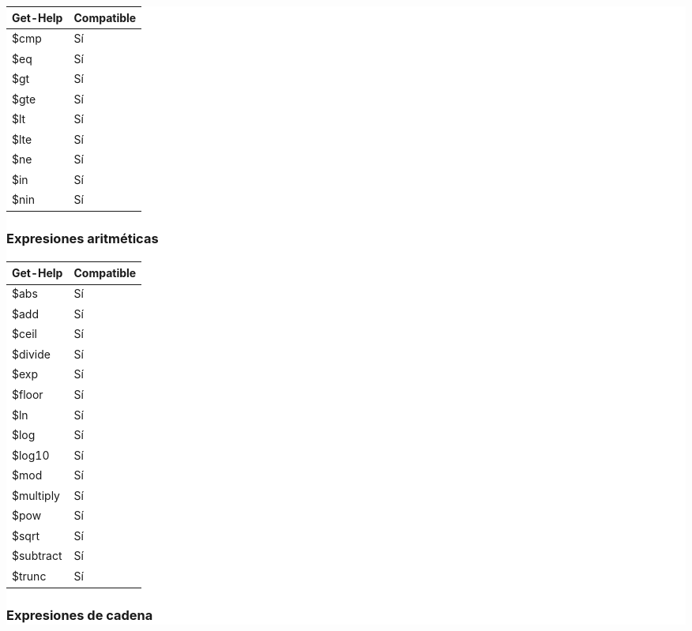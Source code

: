 | Get-Help | Compatible |
|---------|---------|
| $cmp | Sí |
| $eq | Sí | 
| $gt | Sí | 
| $gte | Sí | 
| $lt | Sí |
| $lte | Sí | 
| $ne | Sí | 
| $in | Sí | 
| $nin | Sí | 

### <a name="arithmetic-expressions"></a>Expresiones aritméticas

| Get-Help | Compatible |
|---------|---------|
| $abs | Sí |
| $add | Sí |
| $ceil | Sí |
| $divide | Sí |
| $exp | Sí |
| $floor | Sí |
| $ln | Sí |
| $log | Sí |
| $log10 | Sí |
| $mod | Sí |
| $multiply | Sí |
| $pow | Sí |
| $sqrt | Sí |
| $subtract | Sí |
| $trunc | Sí |

### <a name="string-expressions"></a>Expresiones de cadena
